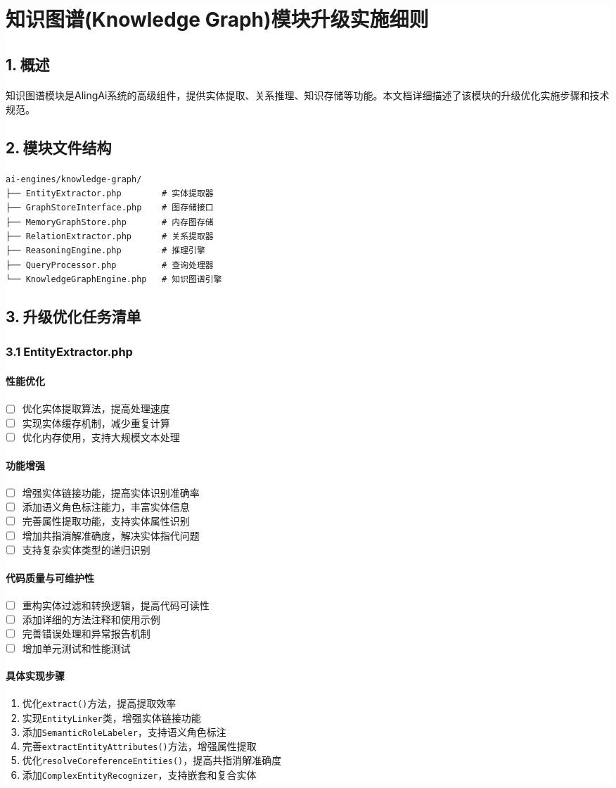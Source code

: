 # 知识图谱(Knowledge Graph)模块升级实施细则

## 1. 概述

知识图谱模块是AlingAi系统的高级组件，提供实体提取、关系推理、知识存储等功能。本文档详细描述了该模块的升级优化实施步骤和技术规范。

## 2. 模块文件结构

```
ai-engines/knowledge-graph/
├── EntityExtractor.php        # 实体提取器
├── GraphStoreInterface.php    # 图存储接口
├── MemoryGraphStore.php       # 内存图存储
├── RelationExtractor.php      # 关系提取器
├── ReasoningEngine.php        # 推理引擎
├── QueryProcessor.php         # 查询处理器
└── KnowledgeGraphEngine.php   # 知识图谱引擎
```

## 3. 升级优化任务清单

### 3.1 EntityExtractor.php

#### 性能优化
- [ ] 优化实体提取算法，提高处理速度
- [ ] 实现实体缓存机制，减少重复计算
- [ ] 优化内存使用，支持大规模文本处理

#### 功能增强
- [ ] 增强实体链接功能，提高实体识别准确率
- [ ] 添加语义角色标注能力，丰富实体信息
- [ ] 完善属性提取功能，支持实体属性识别
- [ ] 增加共指消解准确度，解决实体指代问题
- [ ] 支持复杂实体类型的递归识别

#### 代码质量与可维护性
- [ ] 重构实体过滤和转换逻辑，提高代码可读性
- [ ] 添加详细的方法注释和使用示例
- [ ] 完善错误处理和异常报告机制
- [ ] 增加单元测试和性能测试

#### 具体实现步骤
1. 优化`extract()`方法，提高提取效率
2. 实现`EntityLinker`类，增强实体链接功能
3. 添加`SemanticRoleLabeler`，支持语义角色标注
4. 完善`extractEntityAttributes()`方法，增强属性提取
5. 优化`resolveCoreferenceEntities()`，提高共指消解准确度
6. 添加`ComplexEntityRecognizer`，支持嵌套和复合实体
